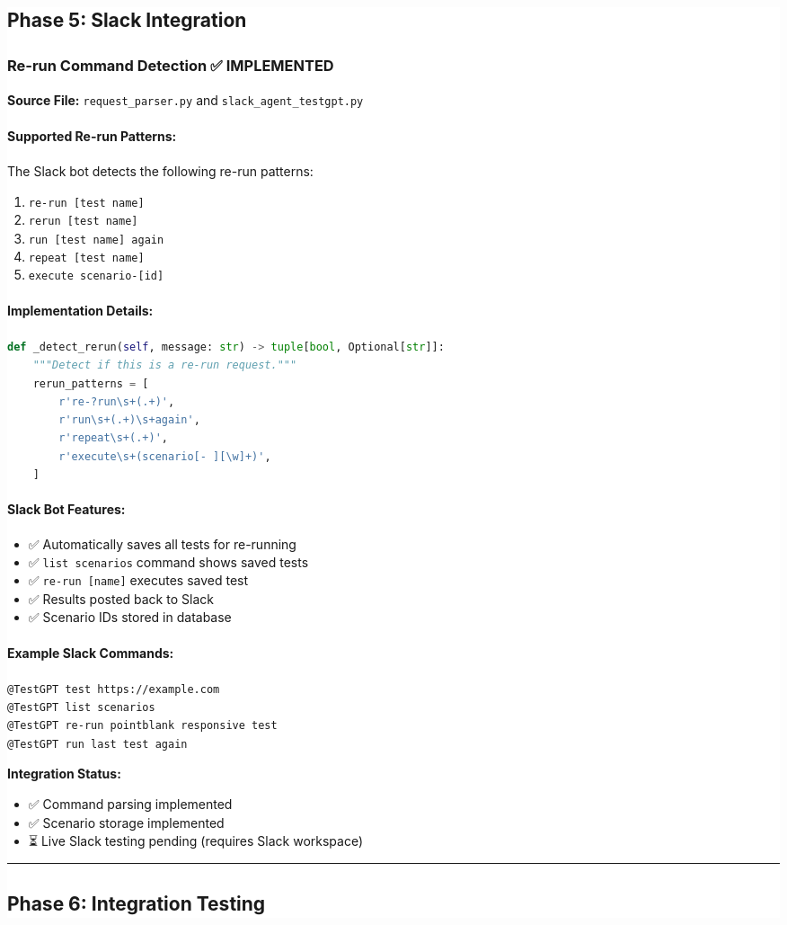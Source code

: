 
## Phase 5: Slack Integration

### Re-run Command Detection ✅ IMPLEMENTED

**Source File:** `request_parser.py` and `slack_agent_testgpt.py`

#### Supported Re-run Patterns:

The Slack bot detects the following re-run patterns:

1. `re-run [test name]`
2. `rerun [test name]`
3. `run [test name] again`
4. `repeat [test name]`
5. `execute scenario-[id]`

#### Implementation Details:

```python
def _detect_rerun(self, message: str) -> tuple[bool, Optional[str]]:
    """Detect if this is a re-run request."""
    rerun_patterns = [
        r're-?run\s+(.+)',
        r'run\s+(.+)\s+again',
        r'repeat\s+(.+)',
        r'execute\s+(scenario[- ][\w]+)',
    ]
```

#### Slack Bot Features:

- ✅ Automatically saves all tests for re-running
- ✅ `list scenarios` command shows saved tests
- ✅ `re-run [name]` executes saved test
- ✅ Results posted back to Slack
- ✅ Scenario IDs stored in database

#### Example Slack Commands:

```
@TestGPT test https://example.com
@TestGPT list scenarios
@TestGPT re-run pointblank responsive test
@TestGPT run last test again
```

**Integration Status:**
- ✅ Command parsing implemented
- ✅ Scenario storage implemented
- ⏳ Live Slack testing pending (requires Slack workspace)

---

## Phase 6: Integration Testing
